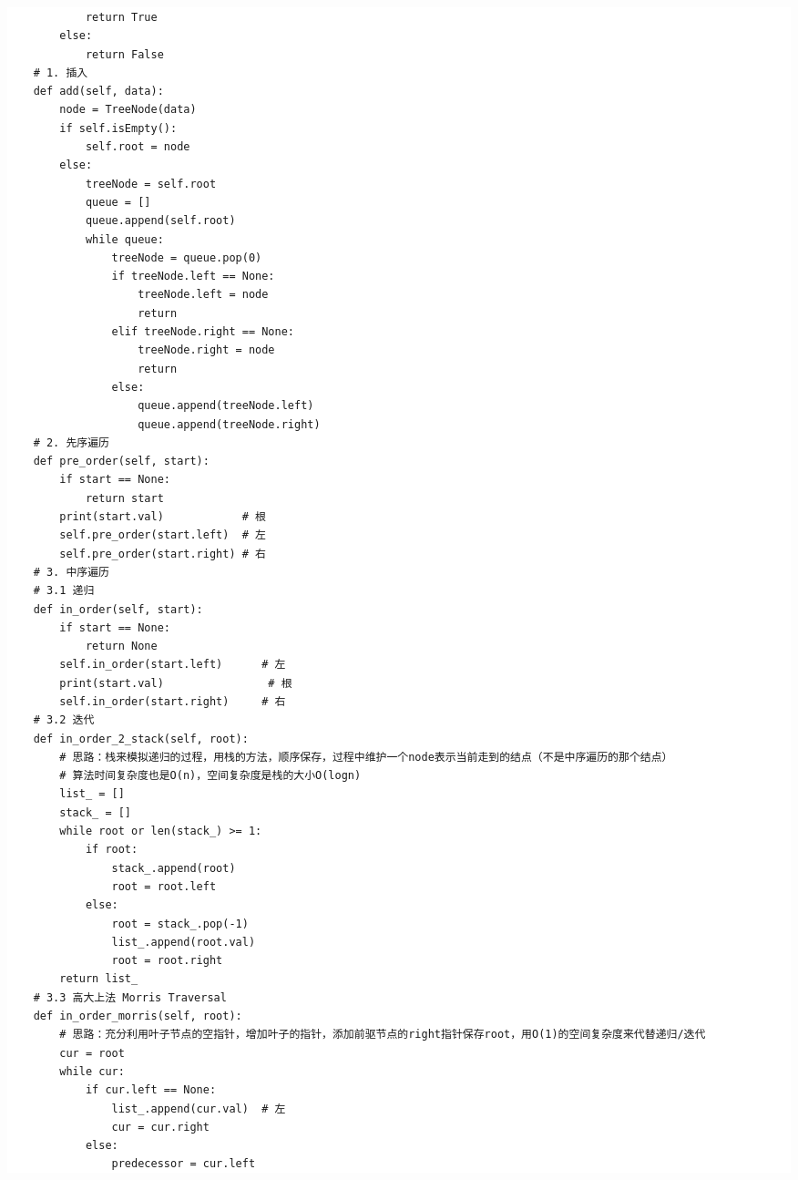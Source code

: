 ```
			return True
		else:
			return False
	# 1. 插入
	def add(self, data):
		node = TreeNode(data)
		if self.isEmpty():
			self.root = node
		else:
			treeNode = self.root
			queue = []
			queue.append(self.root)
			while queue:
				treeNode = queue.pop(0)
				if treeNode.left == None:
					treeNode.left = node
					return
				elif treeNode.right == None:
					treeNode.right = node
					return 
				else:
					queue.append(treeNode.left)
					queue.append(treeNode.right)
	# 2. 先序遍历
	def pre_order(self, start):
		if start == None:
			return start
		print(start.val)			# 根
		self.pre_order(start.left)	# 左
		self.pre_order(start.right) # 右
    # 3. 中序遍历
    # 3.1 递归
    def in_order(self, start):
        if start == None:
            return None
        self.in_order(start.left)      # 左
        print(start.val)                # 根
        self.in_order(start.right)     # 右
    # 3.2 迭代
    def in_order_2_stack(self, root):
        # 思路：栈来模拟递归的过程，用栈的方法，顺序保存，过程中维护一个node表示当前走到的结点（不是中序遍历的那个结点）
        # 算法时间复杂度也是O(n)，空间复杂度是栈的大小O(logn)
        list_ = []
        stack_ = []
        while root or len(stack_) >= 1:
            if root:
                stack_.append(root)
                root = root.left
            else:
                root = stack_.pop(-1)
                list_.append(root.val)
                root = root.right
        return list_
    # 3.3 高大上法 Morris Traversal
   	def in_order_morris(self, root):
        # 思路：充分利用叶子节点的空指针，增加叶子的指针，添加前驱节点的right指针保存root，用O(1)的空间复杂度来代替递归/迭代
        cur = root
        while cur:
            if cur.left == None: 
                list_.append(cur.val)  # 左
                cur = cur.right
            else:
                predecessor = cur.left
```